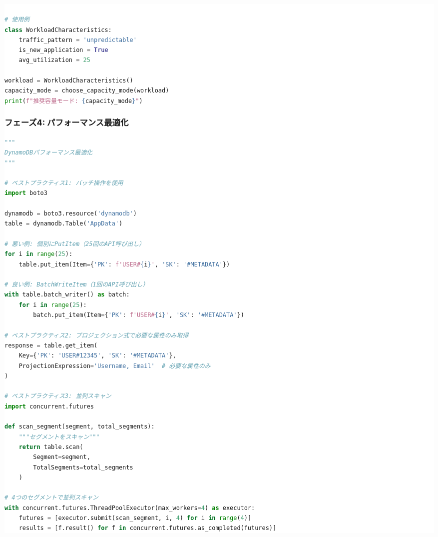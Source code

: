 ```python

# 使用例
class WorkloadCharacteristics:
    traffic_pattern = 'unpredictable'
    is_new_application = True
    avg_utilization = 25

workload = WorkloadCharacteristics()
capacity_mode = choose_capacity_mode(workload)
print(f"推奨容量モード: {capacity_mode}")
```

### フェーズ4: パフォーマンス最適化

```python
"""
DynamoDBパフォーマンス最適化
"""

# ベストプラクティス1: バッチ操作を使用
import boto3

dynamodb = boto3.resource('dynamodb')
table = dynamodb.Table('AppData')

# 悪い例: 個別にPutItem（25回のAPI呼び出し）
for i in range(25):
    table.put_item(Item={'PK': f'USER#{i}', 'SK': '#METADATA'})

# 良い例: BatchWriteItem（1回のAPI呼び出し）
with table.batch_writer() as batch:
    for i in range(25):
        batch.put_item(Item={'PK': f'USER#{i}', 'SK': '#METADATA'})

# ベストプラクティス2: プロジェクション式で必要な属性のみ取得
response = table.get_item(
    Key={'PK': 'USER#12345', 'SK': '#METADATA'},
    ProjectionExpression='Username, Email'  # 必要な属性のみ
)

# ベストプラクティス3: 並列スキャン
import concurrent.futures

def scan_segment(segment, total_segments):
    """セグメントをスキャン"""
    return table.scan(
        Segment=segment,
        TotalSegments=total_segments
    )

# 4つのセグメントで並列スキャン
with concurrent.futures.ThreadPoolExecutor(max_workers=4) as executor:
    futures = [executor.submit(scan_segment, i, 4) for i in range(4)]
    results = [f.result() for f in concurrent.futures.as_completed(futures)]
```
